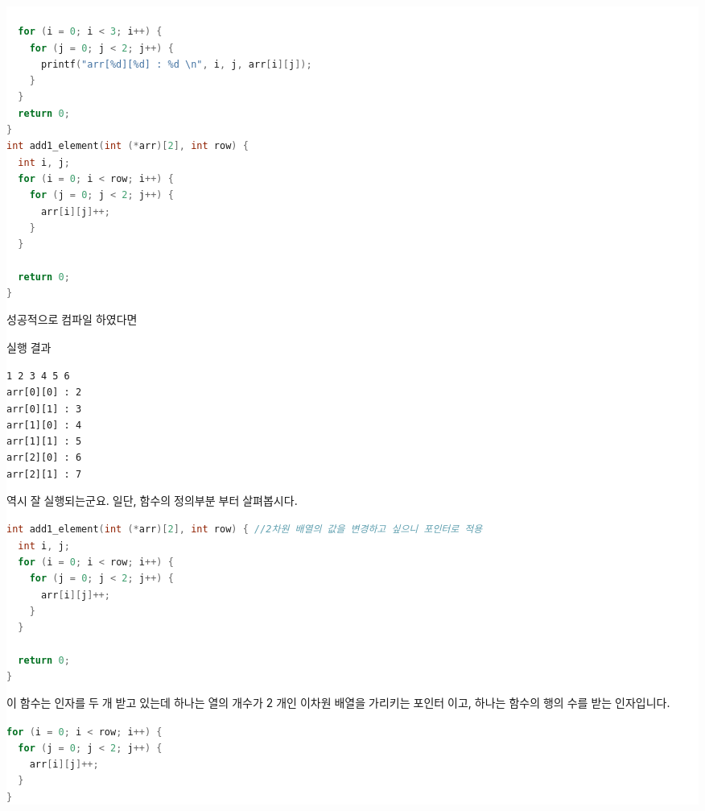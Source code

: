 ```cpp

  for (i = 0; i < 3; i++) {
    for (j = 0; j < 2; j++) {
      printf("arr[%d][%d] : %d \n", i, j, arr[i][j]);
    }
  }
  return 0;
}
int add1_element(int (*arr)[2], int row) {
  int i, j;
  for (i = 0; i < row; i++) {
    for (j = 0; j < 2; j++) {
      arr[i][j]++;
    }
  }

  return 0;
}
```

성공적으로 컴파일 하였다면

실행 결과

```
1 2 3 4 5 6
arr[0][0] : 2 
arr[0][1] : 3 
arr[1][0] : 4 
arr[1][1] : 5 
arr[2][0] : 6 
arr[2][1] : 7 
```

역시 잘 실행되는군요. 일단, 함수의 정의부분 부터 살펴봅시다.

```cpp
int add1_element(int (*arr)[2], int row) { //2차원 배열의 값을 변경하고 싶으니 포인터로 적용
  int i, j;
  for (i = 0; i < row; i++) {
    for (j = 0; j < 2; j++) {
      arr[i][j]++;
    }
  }

  return 0;
}
```

이 함수는 인자를 두 개 받고 있는데 하나는 열의 개수가 2 개인 이차원 배열을 가리키는 포인터 이고, 하나는 함수의 행의 수를 받는 인자입니다.

```cpp
for (i = 0; i < row; i++) {
  for (j = 0; j < 2; j++) {
    arr[i][j]++;
  }
}
```
